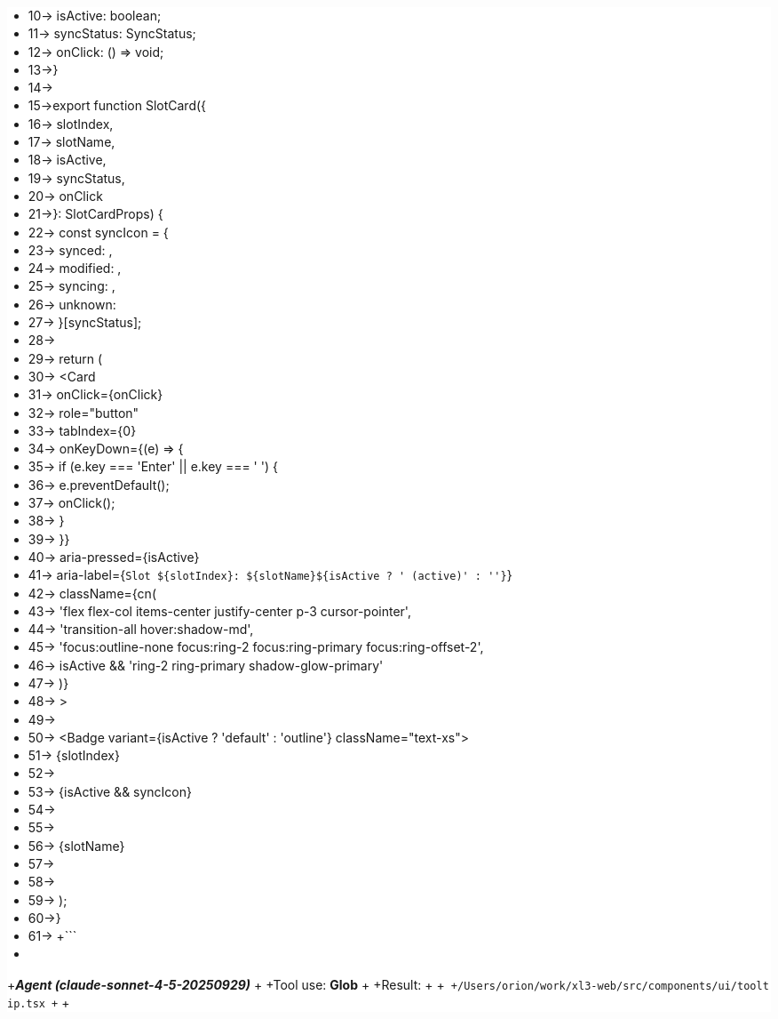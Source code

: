 +    10→  isActive: boolean;
+    11→  syncStatus: SyncStatus;
+    12→  onClick: () => void;
+    13→}
+    14→
+    15→export function SlotCard({
+    16→  slotIndex,
+    17→  slotName,
+    18→  isActive,
+    19→  syncStatus,
+    20→  onClick
+    21→}: SlotCardProps) {
+    22→  const syncIcon = {
+    23→    synced: <Check className="w-4 h-4 text-green-500" />,
+    24→    modified: <AlertTriangle className="w-4 h-4 text-orange-500" />,
+    25→    syncing: <RefreshCw className="w-4 h-4 text-blue-500 animate-spin" />,
+    26→    unknown: <HelpCircle className="w-4 h-4 text-gray-400" />
+    27→  }[syncStatus];
+    28→
+    29→  return (
+    30→    <Card
+    31→      onClick={onClick}
+    32→      role="button"
+    33→      tabIndex={0}
+    34→      onKeyDown={(e) => {
+    35→        if (e.key === 'Enter' || e.key === ' ') {
+    36→          e.preventDefault();
+    37→          onClick();
+    38→        }
+    39→      }}
+    40→      aria-pressed={isActive}
+    41→      aria-label={`Slot ${slotIndex}: ${slotName}${isActive ? ' (active)' : ''}`}
+    42→      className={cn(
+    43→        'flex flex-col items-center justify-center p-3 cursor-pointer',
+    44→        'transition-all hover:shadow-md',
+    45→        'focus:outline-none focus:ring-2 focus:ring-primary focus:ring-offset-2',
+    46→        isActive && 'ring-2 ring-primary shadow-glow-primary'
+    47→      )}
+    48→    >
+    49→      <div className="flex items-center justify-between w-full mb-1">
+    50→        <Badge variant={isActive ? 'default' : 'outline'} className="text-xs">
+    51→          {slotIndex}
+    52→        </Badge>
+    53→        {isActive && syncIcon}
+    54→      </div>
+    55→      <span className="text-sm font-medium text-center line-clamp-1">
+    56→        {slotName}
+    57→      </span>
+    58→    </Card>
+    59→  );
+    60→}
+    61→
+```
+
+_**Agent (claude-sonnet-4-5-20250929)**_
+
+Tool use: **Glob**
+
+Result:
+
+```
+/Users/orion/work/xl3-web/src/components/ui/tooltip.tsx
+```
+
